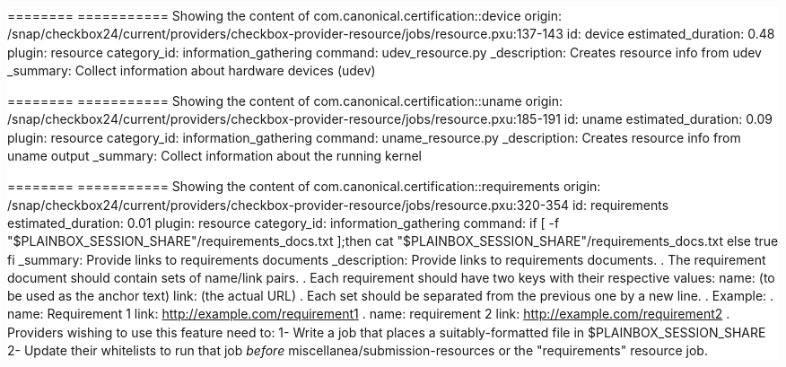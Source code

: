 ========
=========== Showing the content of com.canonical.certification::device
origin: /snap/checkbox24/current/providers/checkbox-provider-resource/jobs/resource.pxu:137-143
id: device
estimated_duration: 0.48
plugin: resource
category_id: information_gathering
command: udev_resource.py
_description: Creates resource info from udev
_summary: Collect information about hardware devices (udev)

========
=========== Showing the content of com.canonical.certification::uname
origin: /snap/checkbox24/current/providers/checkbox-provider-resource/jobs/resource.pxu:185-191
id: uname
estimated_duration: 0.09
plugin: resource
category_id: information_gathering
command: uname_resource.py
_description: Creates resource info from uname output
_summary: Collect information about the running kernel

========
=========== Showing the content of com.canonical.certification::requirements
origin: /snap/checkbox24/current/providers/checkbox-provider-resource/jobs/resource.pxu:320-354
id: requirements
estimated_duration: 0.01
plugin: resource
category_id: information_gathering
command:
 if [ -f "$PLAINBOX_SESSION_SHARE"/requirements_docs.txt ];then
    cat "$PLAINBOX_SESSION_SHARE"/requirements_docs.txt
 else
    true
 fi
_summary: Provide links to requirements documents
_description:
 Provide links to requirements documents.
 .
 The requirement document should contain sets of name/link pairs.
 .
 Each requirement should have two keys with their respective
 values:
 name: (to be used as the anchor text)
 link: (the actual URL)
 .
 Each set should be separated from the previous one by a new line.
 .
 Example:
 .
 name: Requirement 1
 link: http://example.com/requirement1
 .
 name: requirement 2
 link: http://example.com/requirement2
 .
 Providers wishing to use this feature need to:
 1- Write a job that places a suitably-formatted file in $PLAINBOX_SESSION_SHARE
 2- Update their whitelists to run that job *before* miscellanea/submission-resources
    or the "requirements" resource job.

